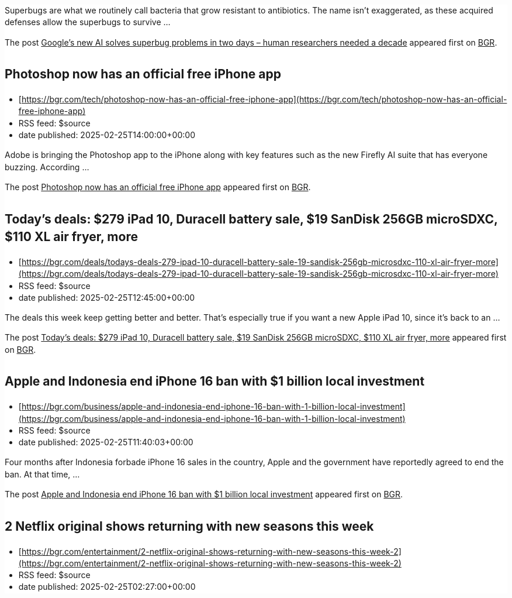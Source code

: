 <p>Superbugs are what we routinely call bacteria that grow resistant to antibiotics. The name isn&#8217;t exaggerated, as these acquired defenses allow the superbugs to survive &#8230;</p>
<p>The post <a href="https://bgr.com/tech/googles-new-ai-solves-superbug-problems-in-two-days-human-researchers-needed-a-decade/">Google&#8217;s new AI solves superbug problems in two days &#8211; human researchers needed a decade</a> appeared first on <a href="https://bgr.com">BGR</a>.</p>

## Photoshop now has an official free iPhone app
 - [https://bgr.com/tech/photoshop-now-has-an-official-free-iphone-app](https://bgr.com/tech/photoshop-now-has-an-official-free-iphone-app)
 - RSS feed: $source
 - date published: 2025-02-25T14:00:00+00:00

<p>Adobe is bringing the Photoshop app to the iPhone along with key features such as the new Firefly AI suite that has everyone buzzing. According &#8230;</p>
<p>The post <a href="https://bgr.com/tech/photoshop-now-has-an-official-free-iphone-app/">Photoshop now has an official free iPhone app</a> appeared first on <a href="https://bgr.com">BGR</a>.</p>

## Today’s deals: $279 iPad 10, Duracell battery sale, $19 SanDisk 256GB microSDXC, $110 XL air fryer, more
 - [https://bgr.com/deals/todays-deals-279-ipad-10-duracell-battery-sale-19-sandisk-256gb-microsdxc-110-xl-air-fryer-more](https://bgr.com/deals/todays-deals-279-ipad-10-duracell-battery-sale-19-sandisk-256gb-microsdxc-110-xl-air-fryer-more)
 - RSS feed: $source
 - date published: 2025-02-25T12:45:00+00:00

<p>The deals this week keep getting better and better. That&#8217;s especially true if you want a new Apple iPad 10, since it&#8217;s back to an &#8230;</p>
<p>The post <a href="https://bgr.com/deals/todays-deals-279-ipad-10-duracell-battery-sale-19-sandisk-256gb-microsdxc-110-xl-air-fryer-more/">Today&#8217;s deals: $279 iPad 10, Duracell battery sale, $19 SanDisk 256GB microSDXC, $110 XL air fryer, more</a> appeared first on <a href="https://bgr.com">BGR</a>.</p>

## Apple and Indonesia end iPhone 16 ban with $1 billion local investment
 - [https://bgr.com/business/apple-and-indonesia-end-iphone-16-ban-with-1-billion-local-investment](https://bgr.com/business/apple-and-indonesia-end-iphone-16-ban-with-1-billion-local-investment)
 - RSS feed: $source
 - date published: 2025-02-25T11:40:03+00:00

<p>Four months after Indonesia forbade iPhone 16 sales in the country, Apple and the government have reportedly agreed to end the ban. At that time, &#8230;</p>
<p>The post <a href="https://bgr.com/business/apple-and-indonesia-end-iphone-16-ban-with-1-billion-local-investment/">Apple and Indonesia end iPhone 16 ban with $1 billion local investment</a> appeared first on <a href="https://bgr.com">BGR</a>.</p>

## 2 Netflix original shows returning with new seasons this week
 - [https://bgr.com/entertainment/2-netflix-original-shows-returning-with-new-seasons-this-week-2](https://bgr.com/entertainment/2-netflix-original-shows-returning-with-new-seasons-this-week-2)
 - RSS feed: $source
 - date published: 2025-02-25T02:27:00+00:00
